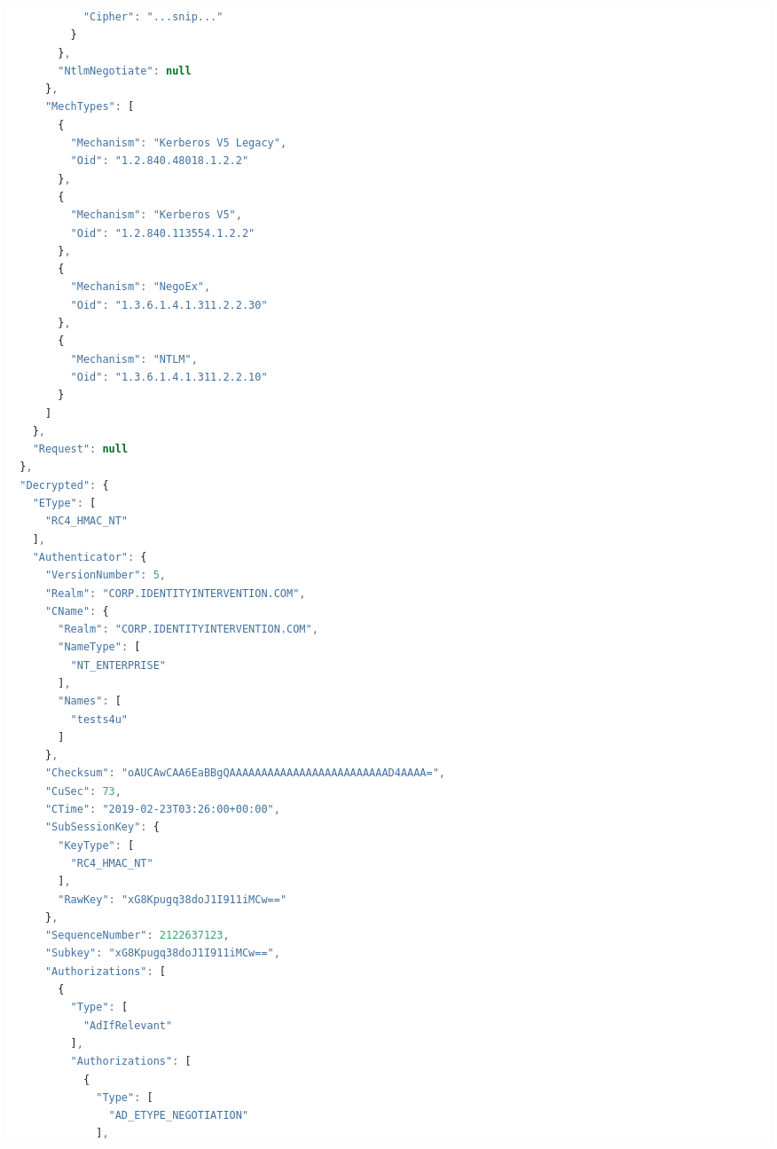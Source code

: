 ```js
            "Cipher": "...snip..."
          }
        },
        "NtlmNegotiate": null
      },
      "MechTypes": [
        {
          "Mechanism": "Kerberos V5 Legacy",
          "Oid": "1.2.840.48018.1.2.2"
        },
        {
          "Mechanism": "Kerberos V5",
          "Oid": "1.2.840.113554.1.2.2"
        },
        {
          "Mechanism": "NegoEx",
          "Oid": "1.3.6.1.4.1.311.2.2.30"
        },
        {
          "Mechanism": "NTLM",
          "Oid": "1.3.6.1.4.1.311.2.2.10"
        }
      ]
    },
    "Request": null
  },
  "Decrypted": {
    "EType": [
      "RC4_HMAC_NT"
    ],
    "Authenticator": {
      "VersionNumber": 5,
      "Realm": "CORP.IDENTITYINTERVENTION.COM",
      "CName": {
        "Realm": "CORP.IDENTITYINTERVENTION.COM",
        "NameType": [
          "NT_ENTERPRISE"
        ],
        "Names": [
          "tests4u"
        ]
      },
      "Checksum": "oAUCAwCAA6EaBBgQAAAAAAAAAAAAAAAAAAAAAAAAAD4AAAA=",
      "CuSec": 73,
      "CTime": "2019-02-23T03:26:00+00:00",
      "SubSessionKey": {
        "KeyType": [
          "RC4_HMAC_NT"
        ],
        "RawKey": "xG8Kpugq38doJ1I911iMCw=="
      },
      "SequenceNumber": 2122637123,
      "Subkey": "xG8Kpugq38doJ1I911iMCw==",
      "Authorizations": [
        {
          "Type": [
            "AdIfRelevant"
          ],
          "Authorizations": [
            {
              "Type": [
                "AD_ETYPE_NEGOTIATION"
              ],
```